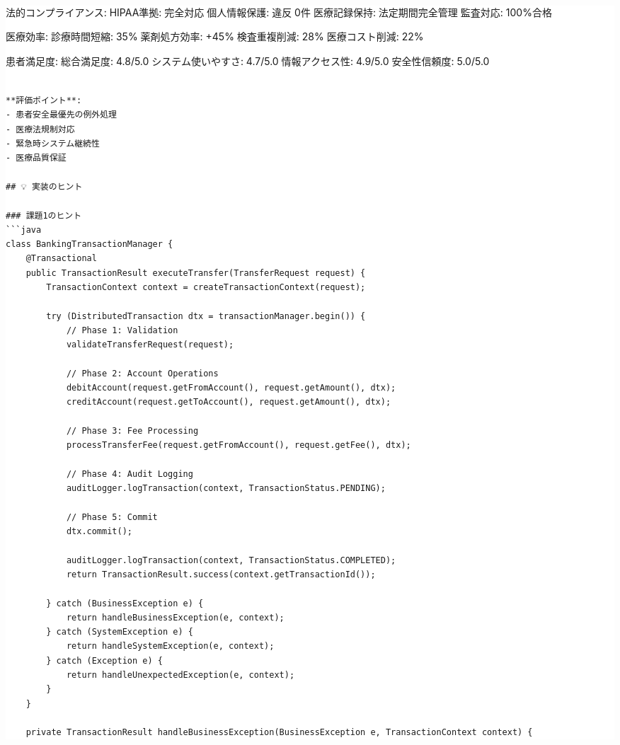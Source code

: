 法的コンプライアンス:
HIPAA準拠: 完全対応
個人情報保護: 違反 0件
医療記録保持: 法定期間完全管理
監査対応: 100%合格

医療効率:
診療時間短縮: 35%
薬剤処方効率: +45%
検査重複削減: 28%
医療コスト削減: 22%

患者満足度:
総合満足度: 4.8/5.0
システム使いやすさ: 4.7/5.0
情報アクセス性: 4.9/5.0
安全性信頼度: 5.0/5.0
```

**評価ポイント**:
- 患者安全最優先の例外処理
- 医療法規制対応
- 緊急時システム継続性
- 医療品質保証

## 💡 実装のヒント

### 課題1のヒント
```java
class BankingTransactionManager {
    @Transactional
    public TransactionResult executeTransfer(TransferRequest request) {
        TransactionContext context = createTransactionContext(request);
        
        try (DistributedTransaction dtx = transactionManager.begin()) {
            // Phase 1: Validation
            validateTransferRequest(request);
            
            // Phase 2: Account Operations
            debitAccount(request.getFromAccount(), request.getAmount(), dtx);
            creditAccount(request.getToAccount(), request.getAmount(), dtx);
            
            // Phase 3: Fee Processing
            processTransferFee(request.getFromAccount(), request.getFee(), dtx);
            
            // Phase 4: Audit Logging
            auditLogger.logTransaction(context, TransactionStatus.PENDING);
            
            // Phase 5: Commit
            dtx.commit();
            
            auditLogger.logTransaction(context, TransactionStatus.COMPLETED);
            return TransactionResult.success(context.getTransactionId());
            
        } catch (BusinessException e) {
            return handleBusinessException(e, context);
        } catch (SystemException e) {
            return handleSystemException(e, context);
        } catch (Exception e) {
            return handleUnexpectedException(e, context);
        }
    }
    
    private TransactionResult handleBusinessException(BusinessException e, TransactionContext context) {
```